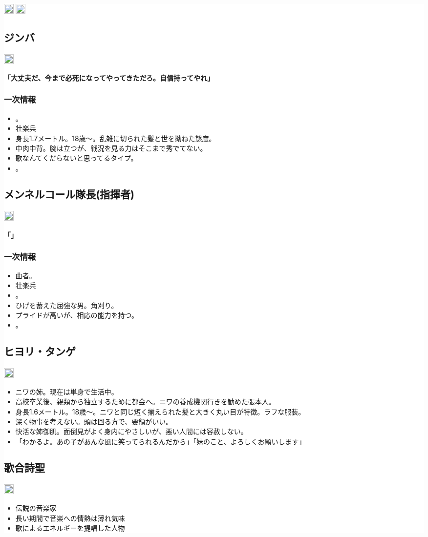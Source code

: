 <a href="https://get.google.com/albumarchive/115069798956937902080/album/AF1QipNjPFSXoF4Oojv-d80yBnt3xWGKHIvHQAY1HlsJ/AF1QipOsUcaZdwe0bNvH_FioE2Rwy5MxlyF_dEndru75"><img style="padding: 1px; border: 1px solid rgb(204, 204, 204); border-image: none;" src="https://lh3.googleusercontent.com/63YmvE9aLdxdfPGhqjSDM1GRucDRzCsxB9kibwDHEhC7AMmV7QqTOjZTSy2CyC5axjtKjStHkoU_QOH3oxOqrcLheVT_vNyy1UAVeOXQtg=s144"></a>
<a href="https://get.google.com/albumarchive/115069798956937902080/album/AF1QipNjPFSXoF4Oojv-d80yBnt3xWGKHIvHQAY1HlsJ/AF1QipNILXguXaxa6-QXY0cGd8HBHhYOBpMrh6ZRIuev"><img style="padding: 1px; border: 1px solid rgb(204, 204, 204); border-image: none;" src="https://lh3.googleusercontent.com/giJceVlt3yezuDopQdRSIhpAiHtTxL8sUN6KT1Th8nVcWCdTFkwLv7I_0AE3909PiBTldL7iEE8ba42ejL7i4lSnvOn2dXO6WB_kCWWkyg=s144"></a>

ジンバ
-------------------------------------------
<a href="https://get.google.com/albumarchive/115069798956937902080/album/AF1QipNjPFSXoF4Oojv-d80yBnt3xWGKHIvHQAY1HlsJ/AF1QipOX_h3FnctXaZZL17IWjrmEEaPq3JnOCttYgci4"><img style="padding: 1px; border: 1px solid rgb(204, 204, 204); border-image: none;" src="https://lh3.googleusercontent.com/HDc-HXOK2TXSZfu1xWNL6Qe9JfoGN_OLnJb7FeLlzQP89pDotVCcyu545nd2qvFSI3Wnh6FJAJHaIJvdGIR54z5t8d2a9HaN1ksa4D8Ang=s288"></a>

**「大丈夫だ、今まで必死になってやってきただろ。自信持ってやれ」**

### 一次情報

* 。
* 壮楽兵
* 身長1.7メートル。18歳～。乱雑に切られた髪と世を拗ねた態度。
* 中肉中背。腕は立つが、戦況を見る力はそこまで秀でてない。
* 歌なんてくだらないと思ってるタイプ。
* 。



メンネルコール隊長(指揮者)
-------------------------------------------
<a href="https://get.google.com/albumarchive/115069798956937902080/album/AF1QipNjPFSXoF4Oojv-d80yBnt3xWGKHIvHQAY1HlsJ/AF1QipOm2MkvxCVqvhtyK2XqXPWM2z5H7v4YR2nsFPii"><img style="padding: 1px; border: 1px solid rgb(204, 204, 204); border-image: none;" src="https://lh3.googleusercontent.com/VgPewxINkE6iRvTvDsczrVxkznfWo_3KPUz1Nn6XwzzC098qgy0bqowZMZiUGok7JTkz1_J67tkkBCR0YmmvsE_q65AFiKKjmYJIy_FOvw=s288"></a>

**「」**

### 一次情報

* 曲者。
* 壮楽兵
* 。
* ひげを蓄えた屈強な男。角刈り。
* プライドが高いが、相応の能力を持つ。
* 。


ヒヨリ・タンゲ
-------------------------------------------
<a href="https://get.google.com/albumarchive/115069798956937902080/album/AF1QipNjPFSXoF4Oojv-d80yBnt3xWGKHIvHQAY1HlsJ/AF1QipNVxKfTdlIBDCKdmgAKVhixGp90gsahmNsK0-gl"><img style="padding: 1px; border: 1px solid rgb(204, 204, 204); border-image: none;" src="https://lh3.googleusercontent.com/vizxLXyQV--feagvgQb8b6vY8L4FxwxTz_4udXLhW-LZnhR4h_zMxTIM-_K51oo9EC9HsKh3gjneW94tBmVBTGHMJhxidXejMLDrGRAEAQ=s288"></a>

* ニワの姉。現在は単身で生活中。
* 高校卒業後、親類から独立するために都会へ。ニワの養成機関行きを勧めた張本人。
* 身長1.6メートル。18歳～。ニワと同じ短く揃えられた髪と大きく丸い目が特徴。ラフな服装。
* 深く物事を考えない。頭は回る方で、要領がいい。
* 快活な姉御肌。面倒見がよく身内にやさしいが、悪い人間には容赦しない。
* 「わかるよ。あの子があんな風に笑ってられるんだから」「妹のこと、よろしくお願いします」

<span class="ruby" title="ウタアワセ">歌合</span><span class="ruby" title="リリク">詩聖</span>
-------------------------------------------
<a href="https://get.google.com/albumarchive/115069798956937902080/album/AF1QipNjPFSXoF4Oojv-d80yBnt3xWGKHIvHQAY1HlsJ/AF1QipPBkGUFujaf0Oj4vs-BVmbKto677Msb7e9rdhNW"><img style="padding: 1px; border: 1px solid rgb(204, 204, 204); border-image: none;" src="https://lh3.googleusercontent.com/3AEan_cMjyUszyFhrbFviXGWTJRQUPBdP1mcZmkCrwAlYhKN1MtGhVOA4KJFm9vMdCYUTl0s6ZvQz3U2XQ2buOELskTROA6oQndL1Ech0w=s288"></a>

* 伝説の音楽家
* 長い期間で音楽への情熱は薄れ気味
* 歌によるエネルギーを提唱した人物
